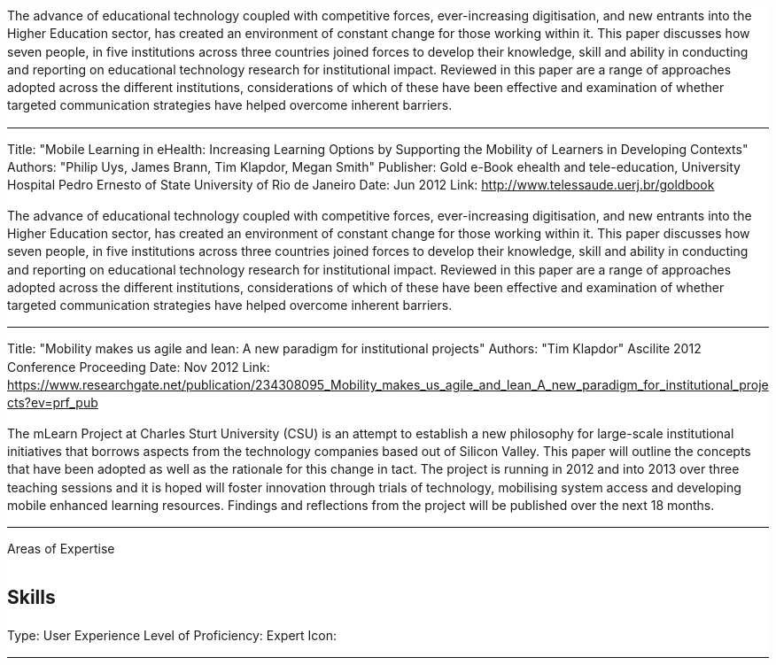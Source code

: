The advance of educational technology coupled with competitive forces, ever-increasing digitisation, and new entrants into the Higher Education sector, has created an environment of constant change for those working within it. This paper discusses how seven people, in five institutions across three countries joined forces to develop their knowledge, skill and ability in conducting and reporting on educational technology research for institutional impact. Reviewed in this paper are a range of approaches adopted across the different institutions, considerations of which of these have been effective and examination of whether targeted communication strategies have helped overcome inherent barriers.

---

Title: "Mobile Learning in eHealth: Increasing Learning Options by Supporting the Mobility of Learners in Developing Contexts"
Authors: "Philip Uys, James Brann, Tim Klapdor, Megan Smith"
Publisher: Gold e-Book ehealth and tele-education, University Hospital Pedro Ernesto of State University of Rio de Janeiro
Date: Jun 2012
Link: http://www.telessaude.uerj.br/goldbook

The advance of educational technology coupled with competitive forces, ever-increasing digitisation, and new entrants into the Higher Education sector, has created an environment of constant change for those working within it. This paper discusses how seven people, in five institutions across three countries joined forces to develop their knowledge, skill and ability in conducting and reporting on educational technology research for institutional impact. Reviewed in this paper are a range of approaches adopted across the different institutions, considerations of which of these have been effective and examination of whether targeted communication strategies have helped overcome inherent barriers.

---

Title: "Mobility makes us agile and lean: A new paradigm for institutional projects"
Authors: "Tim Klapdor"
Ascilite 2012 Conference Proceeding
Date: Nov 2012
Link: https://www.researchgate.net/publication/234308095_Mobility_makes_us_agile_and_lean_A_new_paradigm_for_institutional_projects?ev=prf_pub

The mLearn Project at Charles Sturt University (CSU) is an attempt to establish a new philosophy for large-scale institutional initiatives that borrows aspects from the technology companies based out of Silicon Valley. This paper will outline the concepts that have been adopted as well as the rationale for this change in tact. The project is running in 2012 and into 2013 over three teaching sessions and it is hoped will foster innovation through trials of technology, mobilising system access and developing mobile enhanced learning resources. Findings and reflections from the project will be published over the next 18 months.

---

<span>Areas of Expertise</span>

## Skills

Type: User Experience 
Level of Proficiency: Expert
Icon:

---